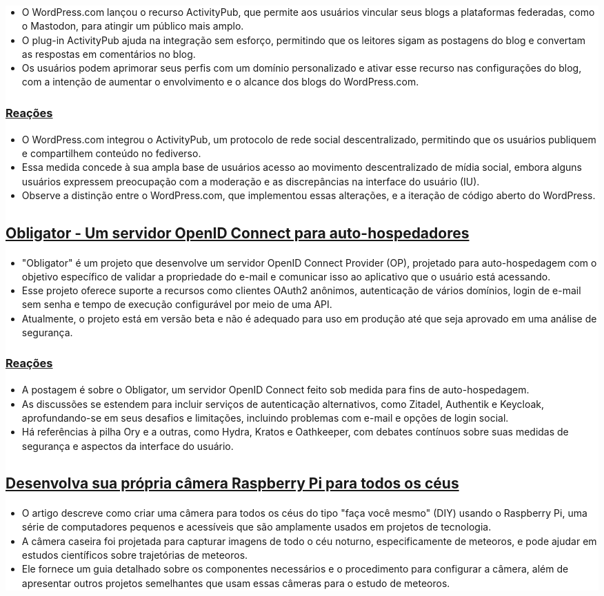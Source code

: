 - O WordPress.com lançou o recurso ActivityPub, que permite aos usuários vincular seus blogs a plataformas federadas, como o Mastodon, para atingir um público mais amplo.
- O plug-in ActivityPub ajuda na integração sem esforço, permitindo que os leitores sigam as postagens do blog e convertam as respostas em comentários no blog.
- Os usuários podem aprimorar seus perfis com um domínio personalizado e ativar esse recurso nas configurações do blog, com a intenção de aumentar o envolvimento e o alcance dos blogs do WordPress.com.

### [Reações](https://news.ycombinator.com/item?id=37847782)

- O WordPress.com integrou o ActivityPub, um protocolo de rede social descentralizado, permitindo que os usuários publiquem e compartilhem conteúdo no fediverso.
- Essa medida concede à sua ampla base de usuários acesso ao movimento descentralizado de mídia social, embora alguns usuários expressem preocupação com a moderação e as discrepâncias na interface do usuário (IU).
- Observe a distinção entre o WordPress.com, que implementou essas alterações, e a iteração de código aberto do WordPress.

## [Obligator - Um servidor OpenID Connect para auto-hospedadores](https://github.com/anderspitman/obligator)

- "Obligator" é um projeto que desenvolve um servidor OpenID Connect Provider (OP), projetado para auto-hospedagem com o objetivo específico de validar a propriedade do e-mail e comunicar isso ao aplicativo que o usuário está acessando.
- Esse projeto oferece suporte a recursos como clientes OAuth2 anônimos, autenticação de vários domínios, login de e-mail sem senha e tempo de execução configurável por meio de uma API.
- Atualmente, o projeto está em versão beta e não é adequado para uso em produção até que seja aprovado em uma análise de segurança.

### [Reações](https://news.ycombinator.com/item?id=37848793)

- A postagem é sobre o Obligator, um servidor OpenID Connect feito sob medida para fins de auto-hospedagem.
- As discussões se estendem para incluir serviços de autenticação alternativos, como Zitadel, Authentik e Keycloak, aprofundando-se em seus desafios e limitações, incluindo problemas com e-mail e opções de login social.
- Há referências à pilha Ory e a outras, como Hydra, Kratos e Oathkeeper, com debates contínuos sobre suas medidas de segurança e aspectos da interface do usuário.

## [Desenvolva sua própria câmera Raspberry Pi para todos os céus](https://spectrum.ieee.org/all-sky-camera)

- O artigo descreve como criar uma câmera para todos os céus do tipo "faça você mesmo" (DIY) usando o Raspberry Pi, uma série de computadores pequenos e acessíveis que são amplamente usados em projetos de tecnologia.
- A câmera caseira foi projetada para capturar imagens de todo o céu noturno, especificamente de meteoros, e pode ajudar em estudos científicos sobre trajetórias de meteoros.
- Ele fornece um guia detalhado sobre os componentes necessários e o procedimento para configurar a câmera, além de apresentar outros projetos semelhantes que usam essas câmeras para o estudo de meteoros.

